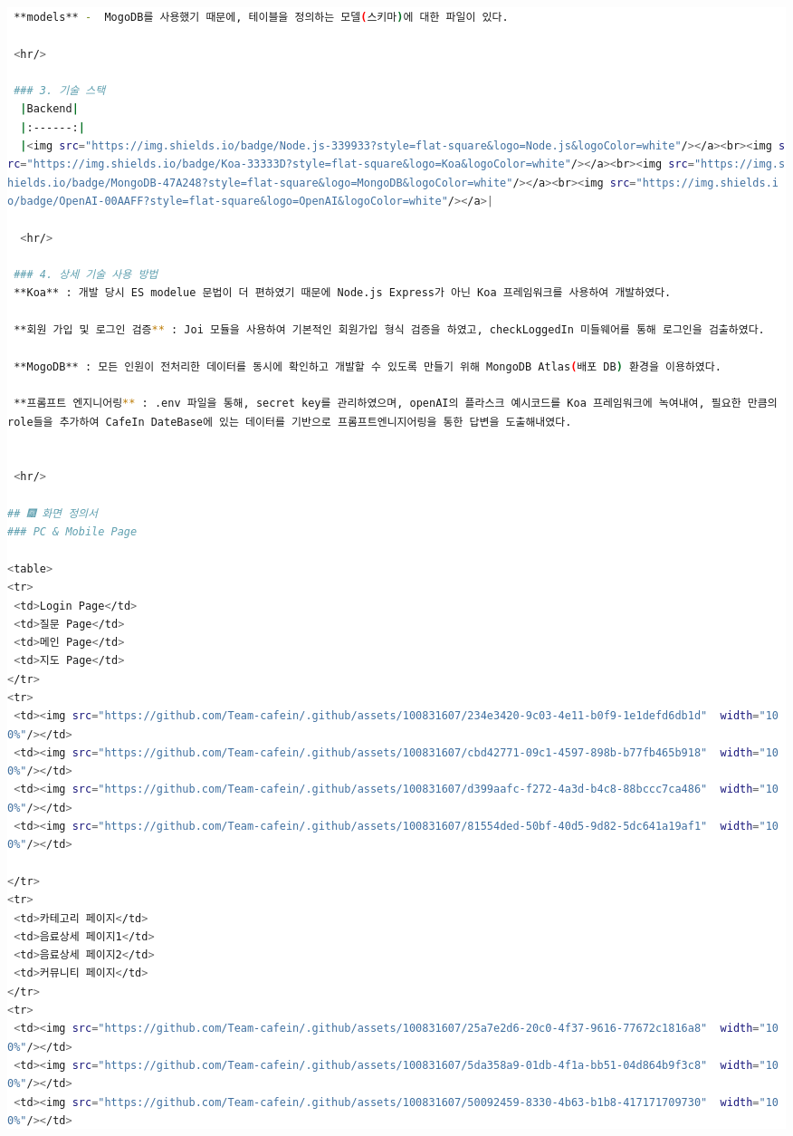    ```bash
    **models** -  MogoDB를 사용했기 때문에, 테이블을 정의하는 모델(스키마)에 대한 파일이 있다.

    <hr/>

    ### 3. 기술 스택
     |Backend|
     |:------:|
     |<img src="https://img.shields.io/badge/Node.js-339933?style=flat-square&logo=Node.js&logoColor=white"/></a><br><img src="https://img.shields.io/badge/Koa-33333D?style=flat-square&logo=Koa&logoColor=white"/></a><br><img src="https://img.shields.io/badge/MongoDB-47A248?style=flat-square&logo=MongoDB&logoColor=white"/></a><br><img src="https://img.shields.io/badge/OpenAI-00AAFF?style=flat-square&logo=OpenAI&logoColor=white"/></a>|

     <hr/>

    ### 4. 상세 기술 사용 방법
    **Koa** : 개발 당시 ES modelue 문법이 더 편하였기 때문에 Node.js Express가 아닌 Koa 프레임워크를 사용하여 개발하였다.

    **회원 가입 및 로그인 검증** : Joi 모듈을 사용하여 기본적인 회원가입 형식 검증을 하였고, checkLoggedIn 미들웨어를 통해 로그인을 검출하였다.

    **MogoDB** : 모든 인원이 전처리한 데이터를 동시에 확인하고 개발할 수 있도록 만들기 위해 MongoDB Atlas(배포 DB) 환경을 이용하였다.
 
    **프롬프트 엔지니어링** : .env 파일을 통해, secret key를 관리하였으며, openAI의 플라스크 예시코드를 Koa 프레임워크에 녹여내여, 필요한 만큼의 role들을 추가하여 CafeIn DateBase에 있는 데이터를 기반으로 프롬프트엔니지어링을 통한 답변을 도출해내였다.


    <hr/>

## 🎆 화면 정의서
### PC & Mobile Page

<table>
  <tr>
    <td>Login Page</td>
    <td>질문 Page</td>
    <td>메인 Page</td>
    <td>지도 Page</td>
  </tr>
  <tr>
    <td><img src="https://github.com/Team-cafein/.github/assets/100831607/234e3420-9c03-4e11-b0f9-1e1defd6db1d"  width="100%"/></td>
    <td><img src="https://github.com/Team-cafein/.github/assets/100831607/cbd42771-09c1-4597-898b-b77fb465b918"  width="100%"/></td>
    <td><img src="https://github.com/Team-cafein/.github/assets/100831607/d399aafc-f272-4a3d-b4c8-88bccc7ca486"  width="100%"/></td>
    <td><img src="https://github.com/Team-cafein/.github/assets/100831607/81554ded-50bf-40d5-9d82-5dc641a19af1"  width="100%"/></td>

  </tr>
   <tr>
    <td>카테고리 페이지</td>
    <td>음료상세 페이지1</td>
    <td>음료상세 페이지2</td>
    <td>커뮤니티 페이지</td>
  </tr>
   <tr>
    <td><img src="https://github.com/Team-cafein/.github/assets/100831607/25a7e2d6-20c0-4f37-9616-77672c1816a8"  width="100%"/></td>
    <td><img src="https://github.com/Team-cafein/.github/assets/100831607/5da358a9-01db-4f1a-bb51-04d864b9f3c8"  width="100%"/></td>
    <td><img src="https://github.com/Team-cafein/.github/assets/100831607/50092459-8330-4b63-b1b8-417171709730"  width="100%"/></td>
   ```
